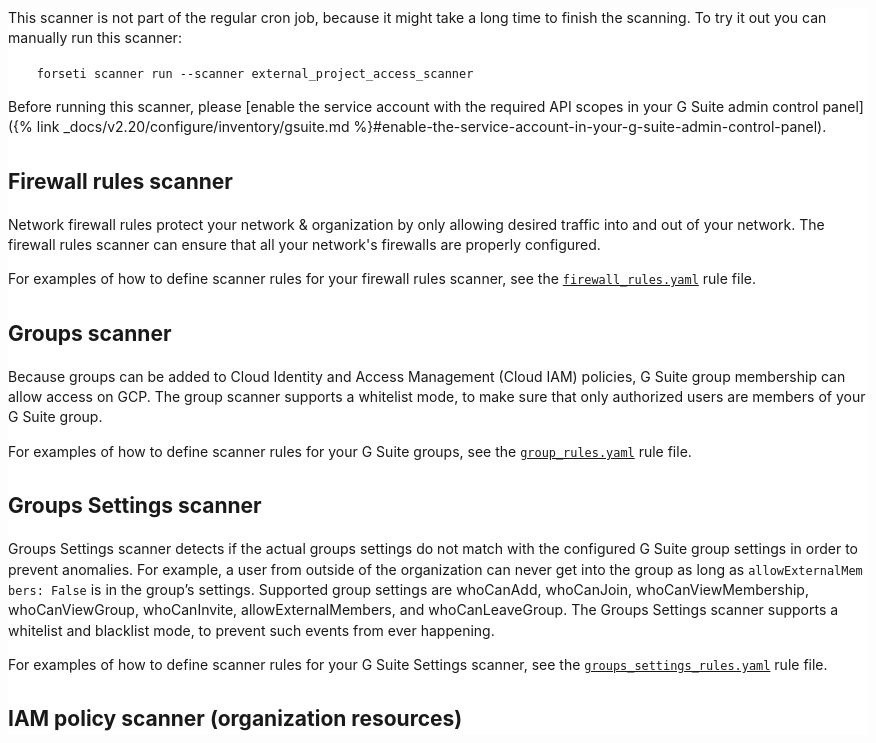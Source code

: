 This scanner is not part of the regular cron job, because it might take a long time to finish the scanning. To try it out you can manually run this scanner:
```
    forseti scanner run --scanner external_project_access_scanner
```

Before running this scanner, please 
[enable the service account with the required API scopes in your G Suite admin control panel]({% link _docs/v2.20/configure/inventory/gsuite.md %}#enable-the-service-account-in-your-g-suite-admin-control-panel).

## Firewall rules scanner

Network firewall rules protect your network & organization by only allowing
desired traffic into and out of your network. The firewall rules scanner can
ensure that all your network's firewalls are properly configured.

For examples of how to define scanner rules for your firewall rules scanner, see the
[`firewall_rules.yaml`](https://github.com/GoogleCloudPlatform/forseti-security/blob/master/rules/firewall_rules.yaml)
rule file.

## Groups scanner

Because groups can be added to Cloud Identity and Access Management (Cloud IAM)
policies, G Suite group membership can allow access on GCP. The group scanner
supports a whitelist mode, to make sure that only authorized users are members
of your G Suite group.

For examples of how to define scanner rules for your G Suite groups, see the
[`group_rules.yaml`](https://github.com/GoogleCloudPlatform/forseti-security/blob/master/rules/group_rules.yaml)
rule file.

## Groups Settings scanner

Groups Settings scanner detects if the actual groups settings do not match
with the configured G Suite group settings in order to prevent anomalies.
For example, a user from outside of the organization can never get into the 
group as  long as `allowExternalMembers: False` is in the group’s settings.
Supported group settings are whoCanAdd, whoCanJoin, whoCanViewMembership, 
whoCanViewGroup, whoCanInvite, allowExternalMembers, and whoCanLeaveGroup.
The Groups Settings scanner supports a whitelist and blacklist mode, to prevent such 
events from ever happening.

For examples of how to define scanner rules for your G Suite Settings scanner, 
see the [`groups_settings_rules.yaml`](https://github.com/GoogleCloudPlatform/forseti-security/blob/dev/rules/groups_settings_rules.yaml)
rule file.

## IAM policy scanner (organization resources)
